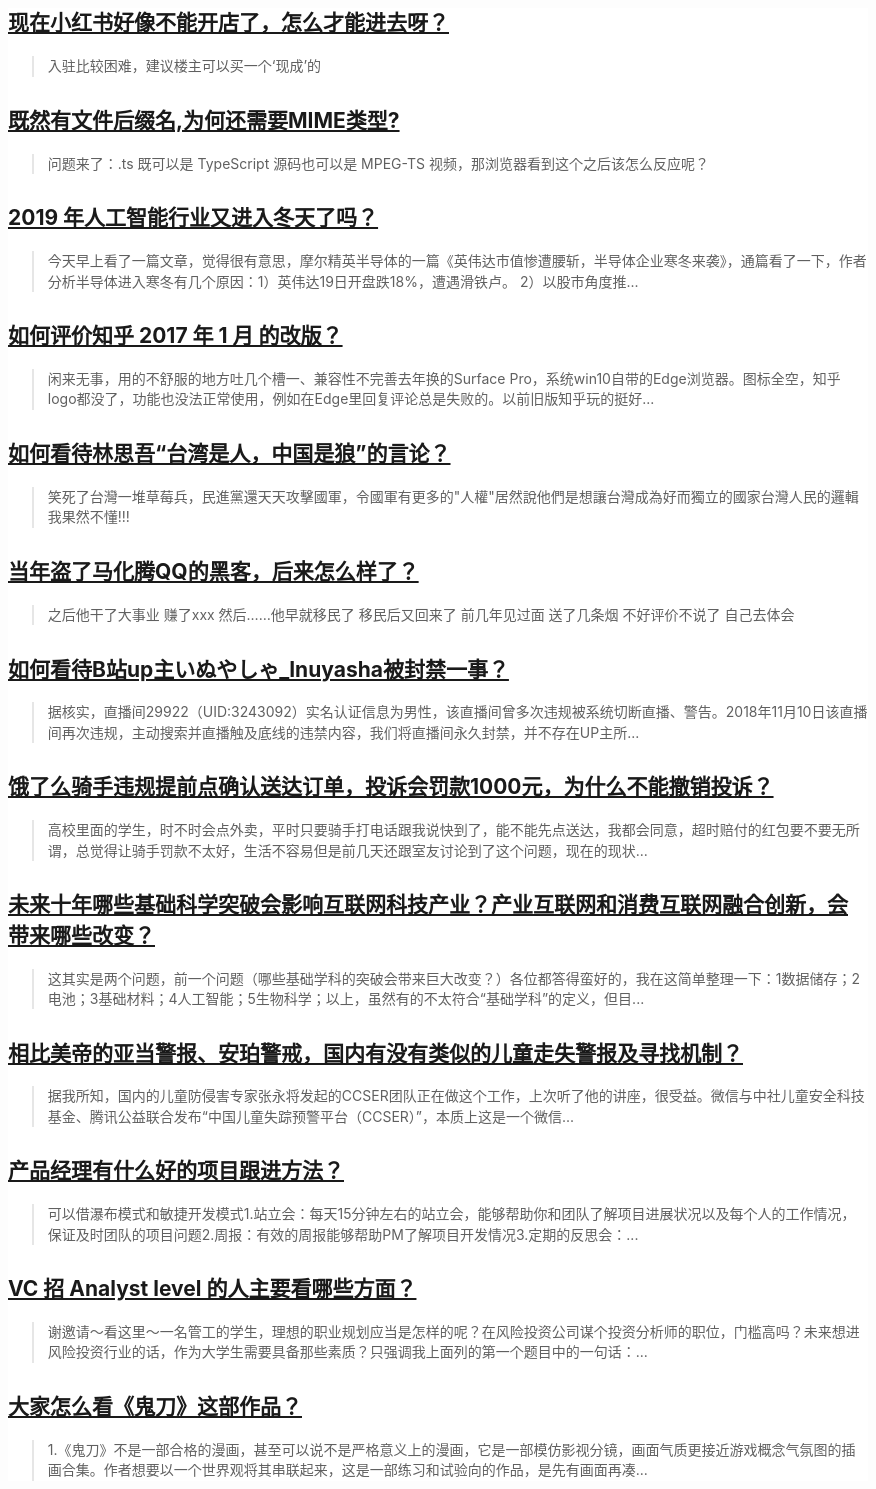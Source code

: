  ## [现在小红书好像不能开店了，怎么才能进去呀？](https://www.zhihu.com/question/293311712)
 > 入驻比较困难，建议楼主可以买一个‘现成’的
 ## [既然有文件后缀名,为何还需要MIME类型?](https://www.zhihu.com/question/60495696)
 > 问题来了：.ts 既可以是 TypeScript 源码也可以是 MPEG-TS 视频，那浏览器看到这个之后该怎么反应呢？
 ## [2019 年人工智能行业又进入冬天了吗？](https://www.zhihu.com/question/308512268)
 > 今天早上看了一篇文章，觉得很有意思，摩尔精英半导体的一篇《英伟达市值惨遭腰斩，半导体企业寒冬来袭》，通篇看了一下，作者分析半导体进入寒冬有几个原因：1）英伟达19日开盘跌18%，遭遇滑铁卢。 2）以股市角度推...
 ## [如何评价知乎 2017 年 1 月 的改版？](https://www.zhihu.com/question/54527018)
 > 闲来无事，用的不舒服的地方吐几个槽一、兼容性不完善去年换的Surface Pro，系统win10自带的Edge浏览器。图标全空，知乎logo都没了，功能也没法正常使用，例如在Edge里回复评论总是失败的。以前旧版知乎玩的挺好...
 ## [如何看待林思吾“台湾是人，中国是狼”的言论？](https://www.zhihu.com/question/38761696)
 > 笑死了台灣一堆草莓兵，民進黨還天天攻擊國軍，令國軍有更多的&quot;人權&quot;居然說他們是想讓台灣成為好而獨立的國家台灣人民的邏輯我果然不懂!!!
 ## [当年盗了马化腾QQ的黑客，后来怎么样了？](https://www.zhihu.com/question/282310269)
 > 之后他干了大事业 赚了xxx 然后……他早就移民了 移民后又回来了 前几年见过面 送了几条烟 不好评价不说了 自己去体会
 ## [如何看待B站up主いぬやしゃ_Inuyasha被封禁一事？](https://www.zhihu.com/question/305557284)
 > 据核实，直播间29922（UID:3243092）实名认证信息为男性，该直播间曾多次违规被系统切断直播、警告。2018年11月10日该直播间再次违规，主动搜索并直播触及底线的违禁内容，我们将直播间永久封禁，并不存在UP主所...
 ## [饿了么骑手违规提前点确认送达订单，投诉会罚款1000元，为什么不能撤销投诉？](https://www.zhihu.com/question/48627711)
 > 高校里面的学生，时不时会点外卖，平时只要骑手打电话跟我说快到了，能不能先点送达，我都会同意，超时赔付的红包要不要无所谓，总觉得让骑手罚款不太好，生活不容易但是前几天还跟室友讨论到了这个问题，现在的现状...
 ## [未来十年哪些基础科学突破会影响互联网科技产业？产业互联网和消费互联网融合创新，会带来哪些改变？](https://www.zhihu.com/question/299741613)
 > 这其实是两个问题，前一个问题（哪些基础学科的突破会带来巨大改变？）各位都答得蛮好的，我在这简单整理一下：1数据储存；2电池；3基础材料；4人工智能；5生物科学；以上，虽然有的不太符合“基础学科”的定义，但目...
 ## [相比美帝的亚当警报、安珀警戒，国内有没有类似的儿童走失警报及寻找机制？](https://www.zhihu.com/question/26019791)
 > 据我所知，国内的儿童防侵害专家张永将发起的CCSER团队正在做这个工作，上次听了他的讲座，很受益。微信与中社儿童安全科技基金、腾讯公益联合发布“中国儿童失踪预警平台（CCSER）”，本质上这是一个微信...
 ## [产品经理有什么好的项目跟进方法？](https://www.zhihu.com/question/19608318)
 > 可以借瀑布模式和敏捷开发模式1.站立会：每天15分钟左右的站立会，能够帮助你和团队了解项目进展状况以及每个人的工作情况，保证及时团队的项目问题2.周报：有效的周报能够帮助PM了解项目开发情况3.定期的反思会：...
 ## [VC 招 Analyst level 的人主要看哪些方面？](https://www.zhihu.com/question/23905776)
 > 谢邀请～看这里～一名管工的学生，理想的职业规划应当是怎样的呢？在风险投资公司谋个投资分析师的职位，门槛高吗？未来想进风险投资行业的话，作为大学生需要具备那些素质？只强调我上面列的第一个题目中的一句话：...
 ## [大家怎么看《鬼刀》这部作品？](https://www.zhihu.com/question/40829502)
 > 1.《鬼刀》不是一部合格的漫画，甚至可以说不是严格意义上的漫画，它是一部模仿影视分镜，画面气质更接近游戏概念气氛图的插画合集。作者想要以一个世界观将其串联起来，这是一部练习和试验向的作品，是先有画面再凑...